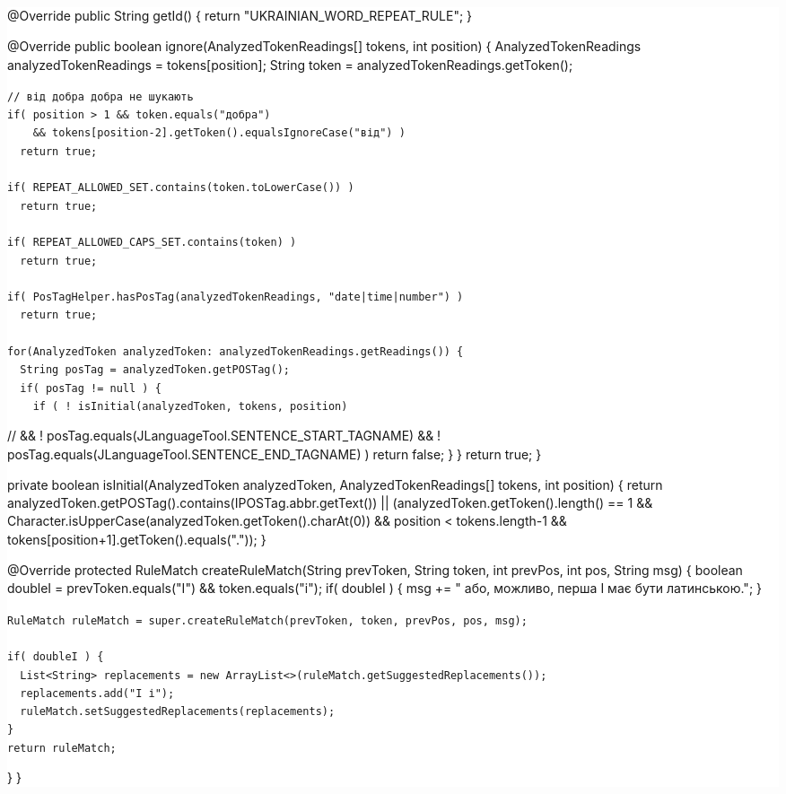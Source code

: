   @Override
  public String getId() {
    return "UKRAINIAN_WORD_REPEAT_RULE";
  }

  @Override
  public boolean ignore(AnalyzedTokenReadings[] tokens, int position) {
    AnalyzedTokenReadings analyzedTokenReadings = tokens[position];
    String token = analyzedTokenReadings.getToken();
    
    // від добра добра не шукають
    if( position > 1 && token.equals("добра")
        && tokens[position-2].getToken().equalsIgnoreCase("від") )
      return true;
    
    if( REPEAT_ALLOWED_SET.contains(token.toLowerCase()) )
      return true;

    if( REPEAT_ALLOWED_CAPS_SET.contains(token) )
      return true;
    
    if( PosTagHelper.hasPosTag(analyzedTokenReadings, "date|time|number") )
      return true;
    
    for(AnalyzedToken analyzedToken: analyzedTokenReadings.getReadings()) {
      String posTag = analyzedToken.getPOSTag();
      if( posTag != null ) {
        if ( ! isInitial(analyzedToken, tokens, position)
//            && ! posTag.equals(JLanguageTool.SENTENCE_START_TAGNAME)
            && ! posTag.equals(JLanguageTool.SENTENCE_END_TAGNAME) )
          return false;
      }
    }
    return true;
  }

  private boolean isInitial(AnalyzedToken analyzedToken, AnalyzedTokenReadings[] tokens, int position) {
    return analyzedToken.getPOSTag().contains(IPOSTag.abbr.getText())
        || (analyzedToken.getToken().length() == 1 
        && Character.isUpperCase(analyzedToken.getToken().charAt(0))
        && position < tokens.length-1 && tokens[position+1].getToken().equals("."));
  }

  @Override
  protected RuleMatch createRuleMatch(String prevToken, String token, int prevPos, int pos, String msg) {
    boolean doubleI = prevToken.equals("І") && token.equals("і");
    if( doubleI ) {
      msg += " або, можливо, перша І має бути латинською.";
    }
    
    RuleMatch ruleMatch = super.createRuleMatch(prevToken, token, prevPos, pos, msg);

    if( doubleI ) {
      List<String> replacements = new ArrayList<>(ruleMatch.getSuggestedReplacements());
      replacements.add("I і");
      ruleMatch.setSuggestedReplacements(replacements);
    }
    return ruleMatch;
  }
}
